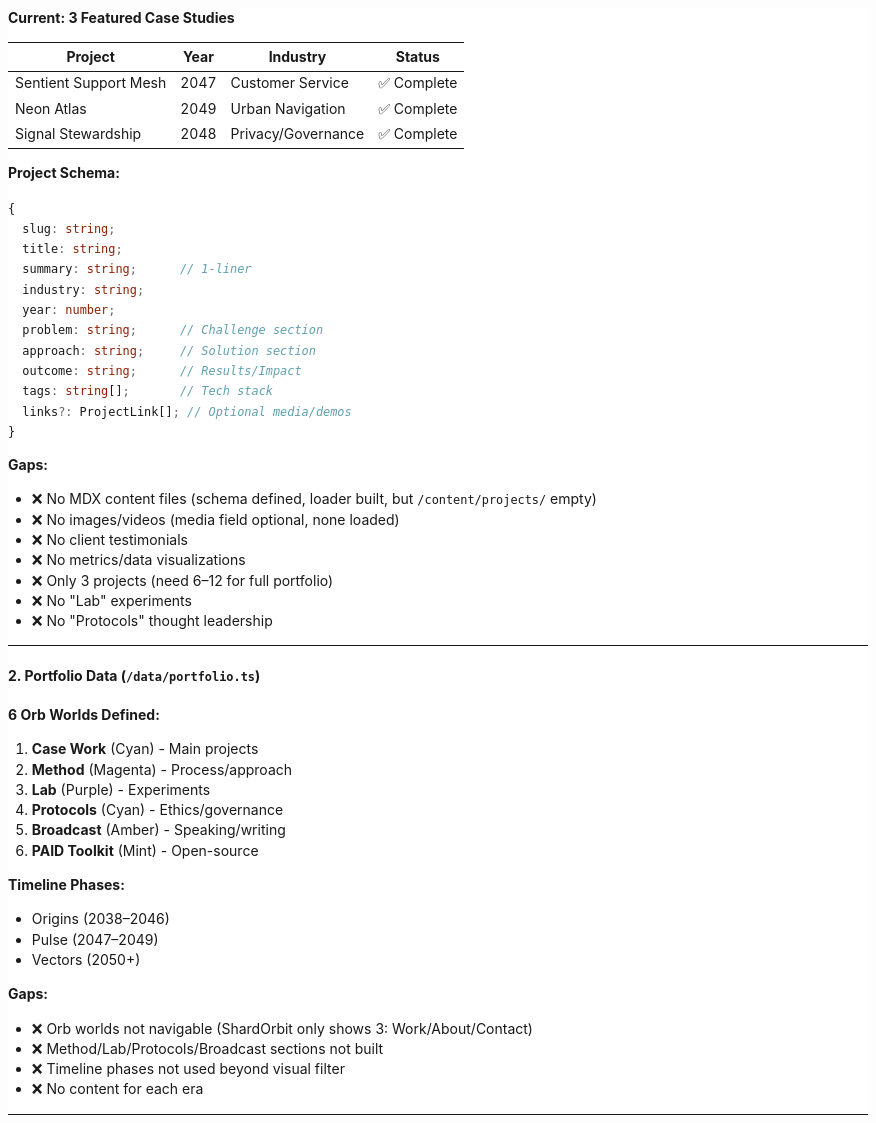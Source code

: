**Current: 3 Featured Case Studies**

| Project | Year | Industry | Status |
|---------|------|----------|--------|
| Sentient Support Mesh | 2047 | Customer Service | ✅ Complete |
| Neon Atlas | 2049 | Urban Navigation | ✅ Complete |
| Signal Stewardship | 2048 | Privacy/Governance | ✅ Complete |

**Project Schema:**
```typescript
{
  slug: string;
  title: string;
  summary: string;      // 1-liner
  industry: string;
  year: number;
  problem: string;      // Challenge section
  approach: string;     // Solution section
  outcome: string;      // Results/Impact
  tags: string[];       // Tech stack
  links?: ProjectLink[]; // Optional media/demos
}
```

**Gaps:**
- ❌ No MDX content files (schema defined, loader built, but `/content/projects/` empty)
- ❌ No images/videos (media field optional, none loaded)
- ❌ No client testimonials
- ❌ No metrics/data visualizations
- ❌ Only 3 projects (need 6–12 for full portfolio)
- ❌ No "Lab" experiments
- ❌ No "Protocols" thought leadership

---

#### 2. **Portfolio Data** (`/data/portfolio.ts`)

**6 Orb Worlds Defined:**

1. **Case Work** (Cyan) - Main projects
2. **Method** (Magenta) - Process/approach
3. **Lab** (Purple) - Experiments
4. **Protocols** (Cyan) - Ethics/governance
5. **Broadcast** (Amber) - Speaking/writing
6. **PAID Toolkit** (Mint) - Open-source

**Timeline Phases:**
- Origins (2038–2046)
- Pulse (2047–2049)
- Vectors (2050+)

**Gaps:**
- ❌ Orb worlds not navigable (ShardOrbit only shows 3: Work/About/Contact)
- ❌ Method/Lab/Protocols/Broadcast sections not built
- ❌ Timeline phases not used beyond visual filter
- ❌ No content for each era

---